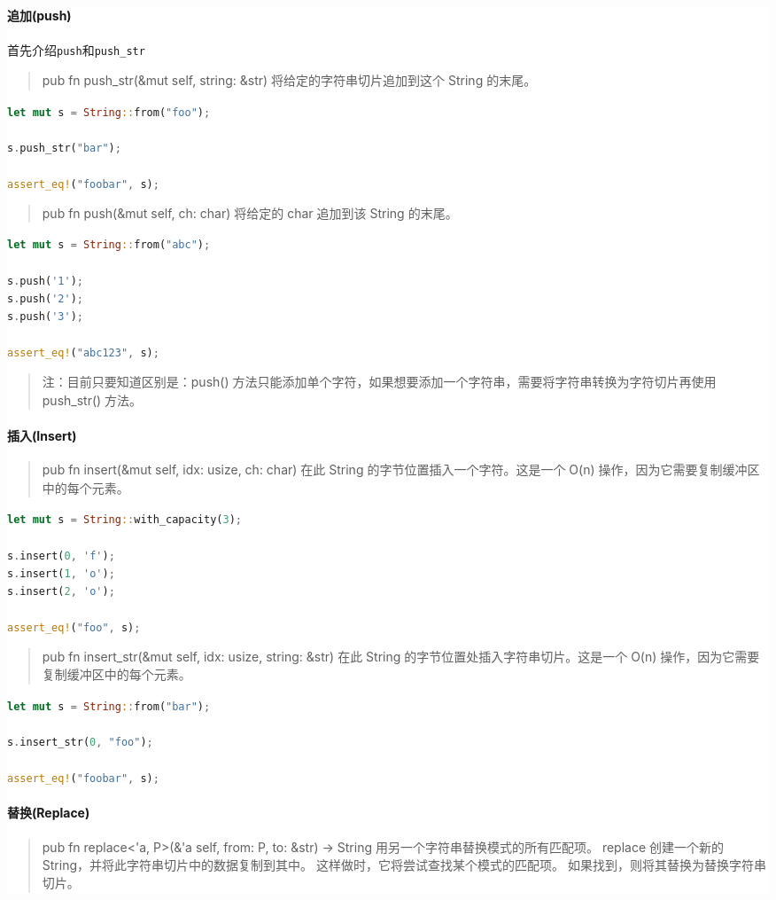 #### 追加(push)

首先介绍`push`和`push_str`
> pub fn push_str(&mut self, string: &str)
将给定的字符串切片追加到这个 String 的末尾。

```rust
let mut s = String::from("foo");

s.push_str("bar");

assert_eq!("foobar", s);
```

> pub fn push(&mut self, ch: char)
将给定的 char 追加到该 String 的末尾。

```rust
let mut s = String::from("abc");

s.push('1');
s.push('2');
s.push('3');

assert_eq!("abc123", s);
```

> 注：目前只要知道区别是：push() 方法只能添加单个字符，如果想要添加一个字符串，需要将字符串转换为字符切片再使用 push_str() 方法。

#### 插入(Insert)
>
> pub fn insert(&mut self, idx: usize, ch: char)
在此 String 的字节位置插入一个字符。这是一个 O(n) 操作，因为它需要复制缓冲区中的每个元素。

```rust
let mut s = String::with_capacity(3);

s.insert(0, 'f');
s.insert(1, 'o');
s.insert(2, 'o');

assert_eq!("foo", s);
```

> pub fn insert_str(&mut self, idx: usize, string: &str)
   在此 String 的字节位置处插入字符串切片。这是一个 O(n) 操作，因为它需要复制缓冲区中的每个元素。

```rust
let mut s = String::from("bar");

s.insert_str(0, "foo");

assert_eq!("foobar", s);
```

#### 替换(Replace)
>
> pub fn replace<'a, P>(&'a self, from: P, to: &str) -> String
> 用另一个字符串替换模式的所有匹配项。
> replace 创建一个新的 String，并将此字符串切片中的数据复制到其中。 这样做时，它将尝试查找某个模式的匹配项。 如果找到，则将其替换为替换字符串切片。

